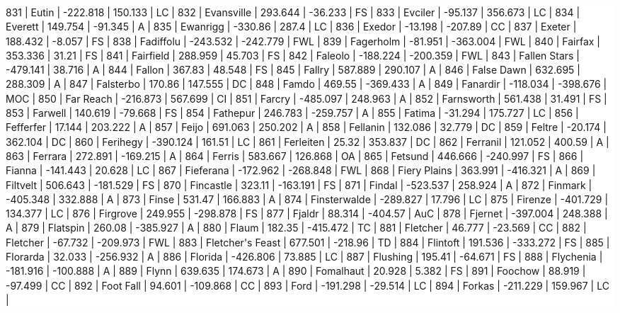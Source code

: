 831 | Eutin | -222.818 | 150.133 | LC | 
832 | Evansville | 293.644 | -36.233 | FS | 
833 | Evciler | -95.137 | 356.673 | LC | 
834 | Everett | 149.754 | -91.345 | A | 
835 | Ewanrigg | -330.86 | 287.4 | LC | 
836 | Exedor | -13.198 | -207.89 | CC | 
837 | Exeter | 188.432 | -8.057 | FS | 
838 | Fadiffolu | -243.532 | -242.779 | FWL | 
839 | Fagerholm | -81.951 | -363.004 | FWL | 
840 | Fairfax | 353.336 | 31.21 | FS | 
841 | Fairfield | 288.959 | 45.703 | FS | 
842 | Faleolo | -188.224 | -200.359 | FWL | 
843 | Fallen Stars | -479.141 | 38.716 | A | 
844 | Fallon | 367.83 | 48.548 | FS | 
845 | Fallry | 587.889 | 290.107 | A | 
846 | False Dawn | 632.695 | 288.309 | A | 
847 | Falsterbo | 170.86 | 147.555 | DC | 
848 | Famdo | 469.55 | -369.433 | A | 
849 | Fanardir | -118.034 | -398.676 | MOC | 
850 | Far Reach | -216.873 | 567.699 | CI | 
851 | Farcry | -485.097 | 248.963 | A | 
852 | Farnsworth | 561.438 | 31.491 | FS | 
853 | Farwell | 140.619 | -79.668 | FS | 
854 | Fathepur | 246.783 | -259.757 | A | 
855 | Fatima | -31.294 | 175.727 | LC | 
856 | Fefferfer | 17.144 | 203.222 | A | 
857 | Feijo | 691.063 | 250.202 | A | 
858 | Fellanin | 132.086 | 32.779 | DC | 
859 | Feltre | -20.174 | 362.104 | DC | 
860 | Ferihegy | -390.124 | 161.51 | LC | 
861 | Ferleiten | 25.32 | 353.837 | DC | 
862 | Ferranil | 121.052 | 400.59 | A | 
863 | Ferrara | 272.891 | -169.215 | A | 
864 | Ferris | 583.667 | 126.868 | OA | 
865 | Fetsund | 446.666 | -240.997 | FS | 
866 | Fianna | -141.443 | 20.628 | LC | 
867 | Fieferana | -172.962 | -268.848 | FWL | 
868 | Fiery Plains | 363.991 | -416.321 | A | 
869 | Filtvelt | 506.643 | -181.529 | FS | 
870 | Fincastle | 323.11 | -163.191 | FS | 
871 | Findal | -523.537 | 258.924 | A | 
872 | Finmark | -405.348 | 332.888 | A | 
873 | Finse | 531.47 | 166.883 | A | 
874 | Finsterwalde | -289.827 | 17.796 | LC | 
875 | Firenze | -401.729 | 134.377 | LC | 
876 | Firgrove | 249.955 | -298.878 | FS | 
877 | Fjaldr | 88.314 | -404.57 | AuC | 
878 | Fjernet | -397.004 | 248.388 | A | 
879 | Flatspin | 260.08 | -385.927 | A | 
880 | Flaum | 182.35 | -415.472 | TC | 
881 | Fletcher | 46.777 | -23.569 | CC | 
882 | Fletcher | -67.732 | -209.973 | FWL | 
883 | Fletcher's Feast | 677.501 | -218.96 | TD | 
884 | Flintoft | 191.536 | -333.272 | FS | 
885 | Florarda | 32.033 | -256.932 | A | 
886 | Florida | -426.806 | 73.885 | LC | 
887 | Flushing | 195.41 | -64.671 | FS | 
888 | Flychenia | -181.916 | -100.888 | A | 
889 | Flynn | 639.635 | 174.673 | A | 
890 | Fomalhaut | 20.928 | 5.382 | FS | 
891 | Foochow | 88.919 | -97.499 | CC | 
892 | Foot Fall | 94.601 | -109.868 | CC | 
893 | Ford | -191.298 | -29.514 | LC | 
894 | Forkas | -211.229 | 159.967 | LC | 